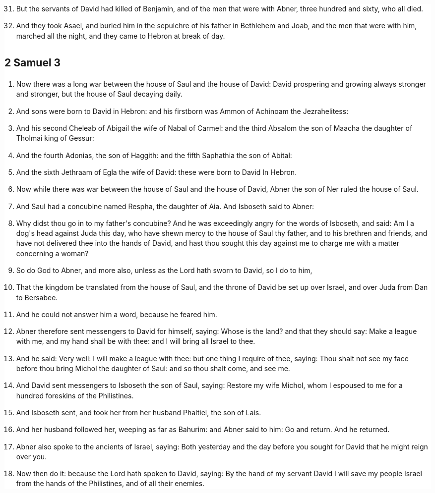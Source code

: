 31. But the servants of David had killed of Benjamin, and of the men that were with Abner, three hundred and sixty, who all died.

32. And they took Asael, and buried him in the sepulchre of his father in Bethlehem and Joab, and the men that were with him, marched all the night, and they came to Hebron at break of day. 

## 2 Samuel 3

1. Now there was a long war between the house of Saul and the house of David: David prospering and growing always stronger and stronger, but the house of Saul decaying daily.

2. And sons were born to David in Hebron: and his firstborn was Ammon of Achinoam the Jezrahelitess:

3. And his second Cheleab of Abigail the wife of Nabal of Carmel: and the third Absalom the son of Maacha the daughter of Tholmai king of Gessur:

4. And the fourth Adonias, the son of Haggith: and the fifth Saphathia the son of Abital:

5. And the sixth Jethraam of Egla the wife of David: these were born to David In Hebron.

6. Now while there was war between the house of Saul and the house of David, Abner the son of Ner ruled the house of Saul.

7. And Saul had a concubine named Respha, the daughter of Aia. And Isboseth said to Abner:

8. Why didst thou go in to my father's concubine? And he was exceedingly angry for the words of Isboseth, and said: Am I a dog's head against Juda this day, who have shewn mercy to the house of Saul thy father, and to his brethren and friends, and have not delivered thee into the hands of David, and hast thou sought this day against me to charge me with a matter concerning a woman?

9. So do God to Abner, and more also, unless as the Lord hath sworn to David, so I do to him,

10. That the kingdom be translated from the house of Saul, and the throne of David be set up over Israel, and over Juda from Dan to Bersabee.

11. And he could not answer him a word, because he feared him.

12. Abner therefore sent messengers to David for himself, saying: Whose is the land? and that they should say: Make a league with me, and my hand shall be with thee: and I will bring all Israel to thee.

13. And he said: Very well: I will make a league with thee: but one thing I require of thee, saying: Thou shalt not see my face before thou bring Michol the daughter of Saul: and so thou shalt come, and see me.

14. And David sent messengers to Isboseth the son of Saul, saying: Restore my wife Michol, whom I espoused to me for a hundred foreskins of the Philistines.

15. And Isboseth sent, and took her from her husband Phaltiel, the son of Lais.

16. And her husband followed her, weeping as far as Bahurim: and Abner said to him: Go and return. And he returned.

17. Abner also spoke to the ancients of Israel, saying: Both yesterday and the day before you sought for David that he might reign over you.

18. Now then do it: because the Lord hath spoken to David, saying: By the hand of my servant David I will save my people Israel from the hands of the Philistines, and of all their enemies.
